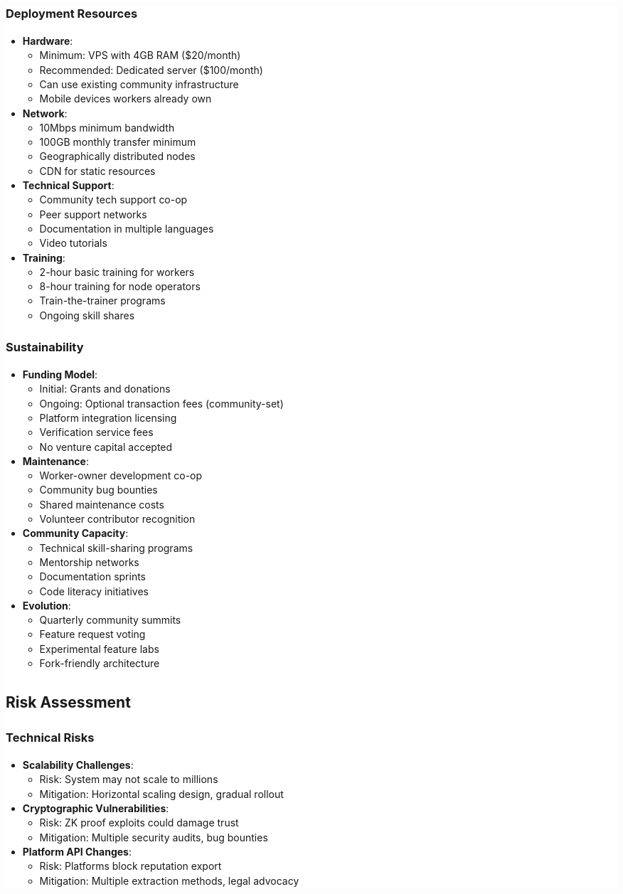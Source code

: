 ### Deployment Resources
- **Hardware**: 
  - Minimum: VPS with 4GB RAM ($20/month)
  - Recommended: Dedicated server ($100/month)
  - Can use existing community infrastructure
  - Mobile devices workers already own
- **Network**: 
  - 10Mbps minimum bandwidth
  - 100GB monthly transfer minimum
  - Geographically distributed nodes
  - CDN for static resources
- **Technical Support**: 
  - Community tech support co-op
  - Peer support networks
  - Documentation in multiple languages
  - Video tutorials
- **Training**: 
  - 2-hour basic training for workers
  - 8-hour training for node operators
  - Train-the-trainer programs
  - Ongoing skill shares

### Sustainability
- **Funding Model**: 
  - Initial: Grants and donations
  - Ongoing: Optional transaction fees (community-set)
  - Platform integration licensing
  - Verification service fees
  - No venture capital accepted
- **Maintenance**: 
  - Worker-owner development co-op
  - Community bug bounties
  - Shared maintenance costs
  - Volunteer contributor recognition
- **Community Capacity**: 
  - Technical skill-sharing programs
  - Mentorship networks
  - Documentation sprints
  - Code literacy initiatives
- **Evolution**: 
  - Quarterly community summits
  - Feature request voting
  - Experimental feature labs
  - Fork-friendly architecture

## Risk Assessment

### Technical Risks
- **Scalability Challenges**: 
  - Risk: System may not scale to millions
  - Mitigation: Horizontal scaling design, gradual rollout
- **Cryptographic Vulnerabilities**: 
  - Risk: ZK proof exploits could damage trust
  - Mitigation: Multiple security audits, bug bounties
- **Platform API Changes**: 
  - Risk: Platforms block reputation export
  - Mitigation: Multiple extraction methods, legal advocacy
